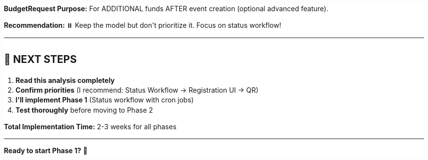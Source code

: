 **BudgetRequest Purpose:** For ADDITIONAL funds AFTER event creation (optional advanced feature).

**Recommendation:** ⏸️ Keep the model but don't prioritize it. Focus on status workflow!

---

## 🎯 NEXT STEPS

1. **Read this analysis completely**
2. **Confirm priorities** (I recommend: Status Workflow → Registration UI → QR)
3. **I'll implement Phase 1** (Status workflow with cron jobs)
4. **Test thoroughly** before moving to Phase 2

**Total Implementation Time:** 2-3 weeks for all phases

---

**Ready to start Phase 1?** 🚀
